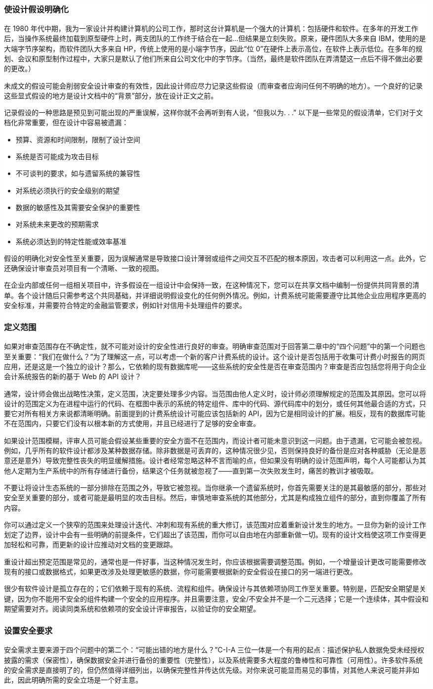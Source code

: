 ### 使设计假设明确化

在 1980 年代中期，我为一家设计并构建计算机的公司工作，那时这台计算机是一个强大的计算机：包括硬件和软件。在多年的开发工作后，当操作系统最终加载到原型硬件上时，两支团队的工作终于结合在一起...但结果是立刻失败。原来，硬件团队大多来自 IBM，使用的是大端字节序架构，而软件团队大多来自 HP，传统上使用的是小端字节序，因此“位 0”在硬件上表示高位，在软件上表示低位。在多年的规划、会议和原型制作过程中，大家只是默认了他们所来自公司文化中的字节序。（当然，最终是软件团队在弄清楚这一点后不得不做出必要的更改。）

未成文的假设可能会削弱安全设计审查的有效性，因此设计师应尽力记录这些假设（而审查者应询问任何不明确的地方）。一个良好的记录这些显式假设的地方是设计文档中的“背景”部分，放在设计正文之前。

记录假设的一种思路是预见到可能出现的严重误解，这样你就不会再听到有人说，“但我以为. . .” 以下是一些常见的假设清单，它们对于文档化非常重要，但在设计中容易被遗漏：

+   预算、资源和时间限制，限制了设计空间

+   系统是否可能成为攻击目标

+   不可谈判的要求，如与遗留系统的兼容性

+   对系统必须执行的安全级别的期望

+   数据的敏感性及其需要安全保护的重要性

+   对系统未来更改的预期需求

+   系统必须达到的特定性能或效率基准

假设的明确化对安全性至关重要，因为误解通常是导致接口设计薄弱或组件之间交互不匹配的根本原因，攻击者可以利用这一点。此外，它还确保设计审查员对项目有一个清晰、一致的视图。

在企业内部或任何一组相关项目中，许多假设在一组设计中会保持一致，在这种情况下，您可以在共享文档中编制一份提供共同背景的清单。各个设计随后只需参考这个共同基础，并详细说明假设变化的任何例外情况。例如，计费系统可能需要遵守比其他企业应用程序更高的安全标准，并需要符合特定的金融监管要求，例如针对信用卡处理组件的要求。

### 定义范围

如果对审查范围存在不确定性，就不可能对设计的安全性进行良好的审查。明确审查范围对于回答第二章中的“四个问题”中的第一个问题也至关重要：“我们在做什么？”为了理解这一点，可以考虑一个新的客户计费系统的设计。这个设计是否包括用于收集可计费小时报告的网页应用，还是这是一个独立的设计？那么，它依赖的现有数据库呢——这些系统的安全性是否在审查范围内？审查是否应包括您将用于向企业会计系统报告的新的基于 Web 的 API 设计？

通常，设计师会做出战略性决策，定义范围，决定要处理多少内容。当范围由他人定义时，设计师必须理解规定的范围及其原因。您可以将设计的范围定义为在进程中运行的代码、在框图中表示的系统的特定组件、库中的代码、源代码库中的划分，或任何其他最合适的方式，只要它对所有相关方来说都清晰明确。前面提到的计费系统设计可能应该包括新的 API，因为它是相同设计的扩展。相反，现有的数据库可能不在范围内，只要它们没有以根本新的方式使用，并且已经进行了足够的安全审查。

如果设计范围模糊，评审人员可能会假设某些重要的安全方面不在范围内，而设计者可能未意识到这一问题。由于遗漏，它可能会被忽视。例如，几乎所有的软件设计都涉及某种数据存储。除非数据是可丢弃的，这种情况很少见，否则保持良好的备份是应对各种威胁（无论是恶意还是意外）导致完整性丧失的明显缓解措施。设计者经常忽略这种不言而喻的点，但如果没有明确的设计范围声明，每个人可能都认为其他人定期为生产系统中的所有存储进行备份，结果这个任务就被忽视了——直到第一次失败发生时，痛苦的教训才被吸取。

不要让将设计生态系统的一部分排除在范围之外，导致它被忽视。当你继承一个遗留系统时，你首先需要关注的是其最敏感的部分，那些对安全至关重要的部分，或者可能是最明显的攻击目标。然后，审慎地审查系统的其他部分，尤其是构成独立组件的部分，直到你覆盖了所有内容。

你可以通过定义一个狭窄的范围来处理设计迭代、冲刺和现有系统的重大修订，该范围对应着重新设计发生的地方。一旦你为新的设计工作划定了边界，设计中会有一些明确的前提条件，它们超出了该范围，而你可以自由地在内部重新做一切。现有的设计文档使这项工作变得更加轻松和可靠，而更新的设计应推动对文档的变更跟踪。

重设计超出预定范围是常见的，通常也是一件好事，当这种情况发生时，你应该根据需要调整范围。例如，一个增量设计更改可能需要修改现有的接口或数据格式，如果更改涉及处理更敏感的数据，你可能需要根据新的安全假设在接口的另一端进行更改。

很少有软件设计是孤立存在的；它们依赖于现有的系统、流程和组件。确保设计与其依赖项协同工作至关重要。特别是，匹配安全期望是关键，因为你不能用不安全的组件构建一个安全的应用程序。并且需要注意，安全/不安全并不是一个二元选择；它是一个连续体，其中假设和期望需要对齐。阅读同类系统和依赖项的安全设计评审报告，以验证你的安全期望。

### 设置安全要求

安全需求主要来源于四个问题中的第二个：“可能出错的地方是什么？”C-I-A 三位一体是一个有用的起点：描述保护私人数据免受未经授权披露的需求（保密性），确保数据安全并进行备份的重要性（完整性），以及系统需要多大程度的鲁棒性和可靠性（可用性）。许多软件系统的安全需求是直接明了的，但仍然值得详细列出，以确保完整性并传达优先级。对你来说可能显而易见的事情，对其他人来说可能并非如此，因此明确所需的安全立场是一个好主意。
